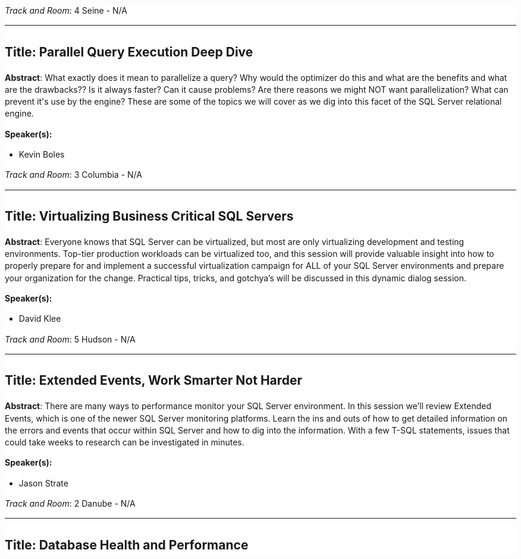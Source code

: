 *Track and Room*: 4 Seine - N/A
 
----------------------------------------------------------------------------------- 
 
 
## Title: Parallel Query Execution Deep Dive
 
**Abstract**:
What exactly does it mean to parallelize a query? Why would the optimizer do this and what are the benefits and what are the drawbacks?? Is it always faster? Can it cause problems? Are there reasons we might NOT want parallelization? What can prevent it's use by the engine? These are some of the topics we will cover as we dig into this facet of the SQL Server relational engine.
 
**Speaker(s):**
- Kevin Boles
 
*Track and Room*: 3 Columbia - N/A
 
----------------------------------------------------------------------------------- 
 
 
## Title: Virtualizing Business Critical SQL Servers
 
**Abstract**:
Everyone knows that SQL Server can be virtualized, but most are only virtualizing development and testing environments. Top-tier production workloads can be virtualized too, and this session will provide valuable insight into how to properly prepare for and implement a successful virtualization campaign for ALL of your SQL Server environments and prepare your organization for the change. Practical tips, tricks, and gotchya’s will be discussed in this dynamic dialog session.
 
**Speaker(s):**
- David Klee
 
*Track and Room*: 5 Hudson - N/A
 
----------------------------------------------------------------------------------- 
 
 
## Title: Extended Events, Work Smarter Not Harder
 
**Abstract**:
There are many ways to performance monitor your SQL Server environment. In this session we’ll review Extended Events, which is one of the newer SQL Server monitoring platforms. Learn the ins and outs of how to get detailed information on the errors and events that occur within SQL Server and how to dig into the information. With a few T-SQL statements, issues that could take weeks to research can be investigated in minutes. 
 
**Speaker(s):**
- Jason Strate
 
*Track and Room*: 2 Danube - N/A
 
----------------------------------------------------------------------------------- 
 
 
## Title: Database Health and Performance
 
